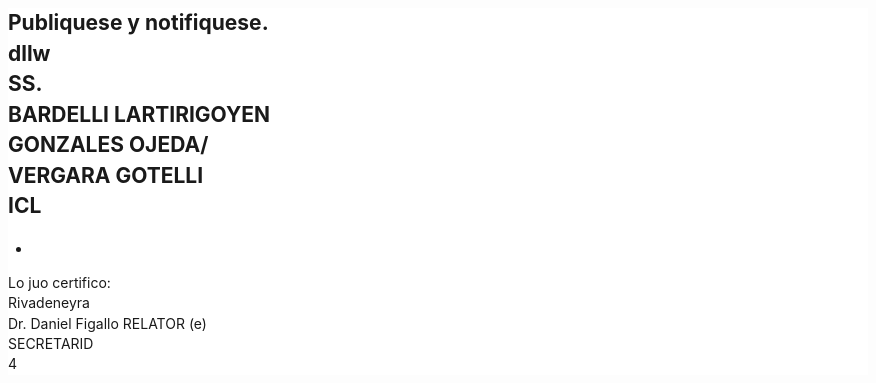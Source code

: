 Publiquese y notifiquese.  
dllw  
SS.  
BARDELLI LARTIRIGOYEN  
GONZALES OJEDA/  
VERGARA GOTELLI  
ICL  
-  
-  
Lo juo certifico:  
Rivadeneyra  
Dr. Daniel Figallo RELATOR (e)  
SECRETARID  
4